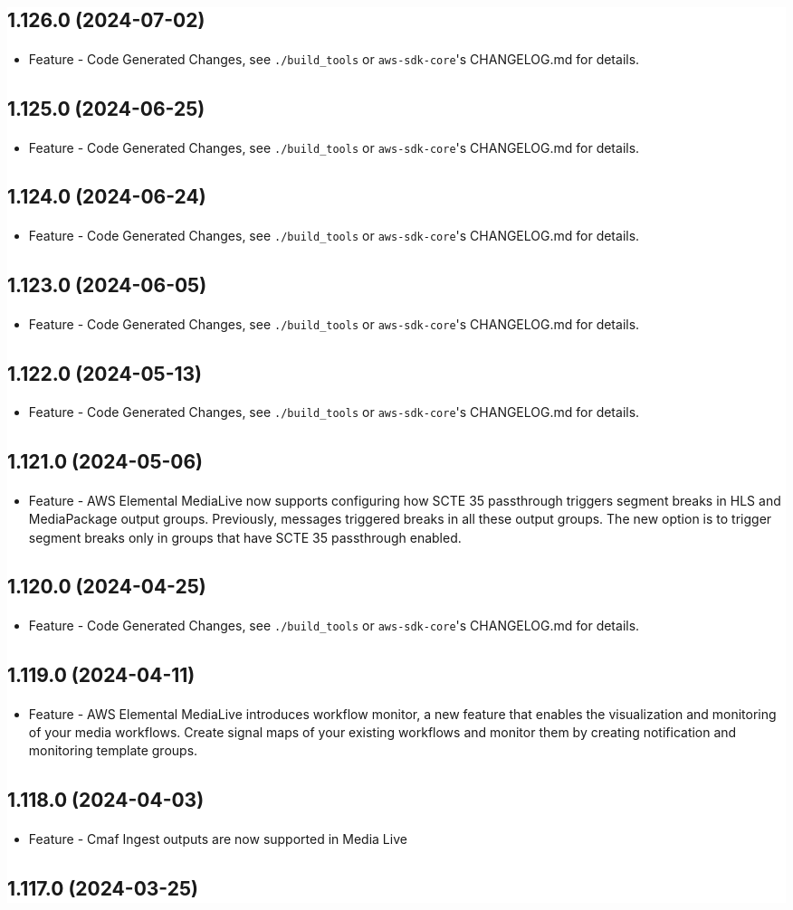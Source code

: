 1.126.0 (2024-07-02)
------------------

* Feature - Code Generated Changes, see `./build_tools` or `aws-sdk-core`'s CHANGELOG.md for details.

1.125.0 (2024-06-25)
------------------

* Feature - Code Generated Changes, see `./build_tools` or `aws-sdk-core`'s CHANGELOG.md for details.

1.124.0 (2024-06-24)
------------------

* Feature - Code Generated Changes, see `./build_tools` or `aws-sdk-core`'s CHANGELOG.md for details.

1.123.0 (2024-06-05)
------------------

* Feature - Code Generated Changes, see `./build_tools` or `aws-sdk-core`'s CHANGELOG.md for details.

1.122.0 (2024-05-13)
------------------

* Feature - Code Generated Changes, see `./build_tools` or `aws-sdk-core`'s CHANGELOG.md for details.

1.121.0 (2024-05-06)
------------------

* Feature - AWS Elemental MediaLive now supports configuring how SCTE 35 passthrough triggers segment breaks in HLS and MediaPackage output groups. Previously, messages triggered breaks in all these output groups. The new option is to trigger segment breaks only in groups that have SCTE 35 passthrough enabled.

1.120.0 (2024-04-25)
------------------

* Feature - Code Generated Changes, see `./build_tools` or `aws-sdk-core`'s CHANGELOG.md for details.

1.119.0 (2024-04-11)
------------------

* Feature - AWS Elemental MediaLive introduces workflow monitor, a new feature that enables the visualization and monitoring of your media workflows. Create signal maps of your existing workflows and monitor them by creating notification and monitoring template groups.

1.118.0 (2024-04-03)
------------------

* Feature - Cmaf Ingest outputs are now supported in Media Live

1.117.0 (2024-03-25)
------------------
